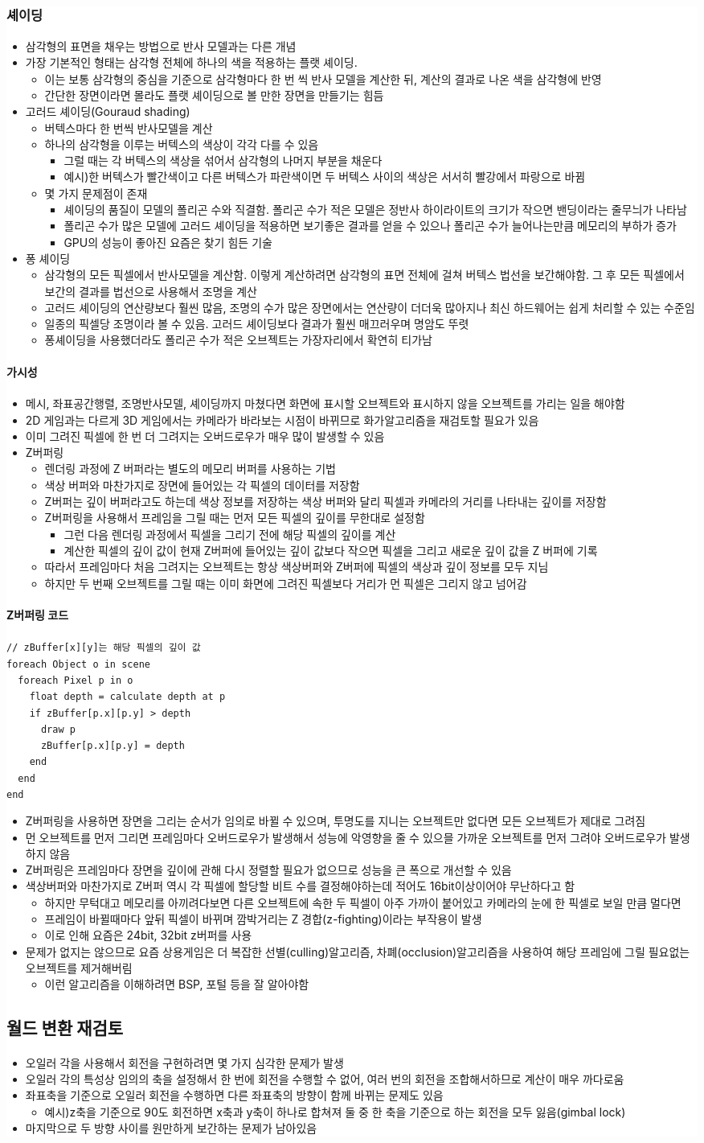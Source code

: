 ### 셰이딩 
* 삼각형의 표면을 채우는 방법으로 반사 모델과는 다른 개념
* 가장 기본적인 형태는 삼각형 전체에 하나의 색을 적용하는 플랫 셰이딩.
  * 이는 보통 삼각형의 중심을 기준으로 삼각형마다 한 번 씩 반사 모델을 계산한 뒤, 계산의 결과로 나온 색을 삼각형에 반영
  * 간단한 장면이라면 몰라도 플랫 셰이딩으로 볼 만한 장면을 만들기는 힘듬
* 고러드 셰이딩(Gouraud shading)
  * 버텍스마다 한 번씩 반사모델을 계산
  * 하나의 삼각형을 이루는 버텍스의 색상이 각각 다를 수 있음
    * 그럴 때는 각 버텍스의 색상을 섞어서 삼각형의 나머지 부분을 채운다
    * 예시)한 버텍스가 빨간색이고 다른 버텍스가 파란색이면 두 버텍스 사이의 색상은 서서히 빨강에서 파랑으로 바뀜
  * 몇 가지 문제점이 존재
    * 셰이딩의 품질이 모델의 폴리곤 수와 직결함. 폴리곤 수가 적은 모델은 정반사 하이라이트의 크기가 작으면 밴딩이라는 줄무늬가 나타남
    * 폴리곤 수가 많은 모델에 고러드 셰이딩을 적용하면 보기좋은 결과를 얻을 수 있으나 폴리곤 수가 늘어나는만큼 메모리의 부하가 증가
    * GPU의 성능이 좋아진 요즘은 찾기 힘든 기술
* 퐁 셰이딩
  * 삼각형의 모든 픽셀에서 반사모델을 계산함. 이렇게 계산하려면 삼각형의 표면 전체에 걸쳐 버텍스 법선을 보간해야함. 그 후 모든 픽셀에서 보간의 결과를 법선으로 사용해서 조명을 계산
  * 고러드 셰이딩의 연산량보다 훨씬 많음, 조명의 수가 많은 장면에서는 연산량이 더더욱 많아지나 최신 하드웨어는 쉽게 처리할 수 있는 수준임
  * 일종의 픽셀당 조명이라 볼 수 있음. 고러드 셰이딩보다 결과가 훨씬 매끄러우며 명암도 뚜렷
  * 퐁셰이딩을 사용했더라도 폴리곤 수가 적은 오브젝트는 가장자리에서 확연히 티가남
#### 가시성 
* 메시, 좌표공간행렬, 조명반사모델, 셰이딩까지 마쳤다면 화면에 표시할 오브젝트와 표시하지 않을 오브젝트를 가리는 일을 해야함
* 2D 게임과는 다르게 3D 게임에서는 카메라가 바라보는 시점이 바뀌므로 화가알고리즘을 재검토할 필요가 있음
* 이미 그려진 픽셀에 한 번 더 그려지는 오버드로우가 매우 많이 발생할 수 있음
* Z버퍼링
  * 렌더링 과정에 Z 버퍼라는 별도의 메모리 버퍼를 사용하는 기법
  * 색상 버퍼와 마찬가지로 장면에 들어있는 각 픽셀의 데이터를 저장함
  * Z버퍼는 깊이 버퍼라고도 하는데 색상 정보를 저장하는 색상 버퍼와 달리 픽셀과 카메라의 거리를 나타내는 깊이를 저장함
  * Z버퍼링을 사용해서 프레임을 그릴 때는 먼저 모든 픽셀의 깊이를 무한대로 설정함
    * 그런 다음 렌더링 과정에서 픽셀을 그리기 전에 해당 픽셀의 깊이를 계산
    * 계산한 픽셀의 깊이 값이 현재 Z버퍼에 들어있는 깊이 값보다 작으면 픽셀을 그리고 새로운 깊이 값을 Z 버퍼에 기록
  * 따라서 프레임마다 처음 그려지는 오브젝트는 항상 색상버퍼와 Z버퍼에 픽셀의 색상과 깊이 정보를 모두 지님
  * 하지만 두 번째 오브젝트를 그릴 때는 이미 화면에 그려진 픽셀보다 거리가 먼 픽셀은 그리지 않고 넘어감
#### Z버퍼링 코드 
```
// zBuffer[x][y]는 해당 픽셀의 깊이 값
foreach Object o in scene
  foreach Pixel p in o
    float depth = calculate depth at p
    if zBuffer[p.x][p.y] > depth
      draw p
      zBuffer[p.x][p.y] = depth
    end
  end
end 
```
  * Z버퍼링을 사용하면 장면을 그리는 순서가 임의로 바뀔 수 있으며, 투명도를 지니는 오브젝트만 없다면 모든 오브젝트가 제대로 그려짐
  * 먼 오브젝트를 먼저 그리면 프레임마다 오버드로우가 발생해서 성능에 악영향을 줄 수 있으믈 가까운 오브젝트를 먼저 그려야 오버드로우가 발생하지 않음
  * Z버퍼링은 프레임마다 장면을 깊이에 관해 다시 정렬할 필요가 없으므로 성능을 큰 폭으로 개선할 수 있음
  * 색상버퍼와 마찬가지로 Z버퍼 역시 각 픽셀에 할당할 비트 수를 결정해야하는데 적어도 16bit이상이어야 무난하다고 함
    * 하지만 무턱대고 메모리를 아끼려다보면 다른 오브젝트에 속한 두 픽셀이 아주 가까이 붙어있고 카메라의 눈에 한 픽셀로 보일 만큼 멀다면 
    * 프레임이 바뀔때마다 앞뒤 픽셀이 바뀌며 깜박거리는 Z 경합(z-fighting)이라는 부작용이 발생
    * 이로 인해 요즘은 24bit, 32bit z버퍼를 사용
  * 문제가 없지는 않으므로 요즘 상용게임은 더 복잡한 선별(culling)알고리즘, 차폐(occlusion)알고리즘을 사용하여 해당 프레임에 그릴 필요없는 오브젝트를 제거해버림
    * 이런 알고리즘을 이해하려면 BSP,  포털 등을 잘 알아야함
## 월드 변환 재검토
* 오일러 각을 사용해서 회전을 구현하려면 몇 가지 심각한 문제가 발생
* 오일러 각의 특성상 임의의 축을 설정해서 한 번에 회전을 수행할 수 없어, 여러 번의 회전을 조합해서하므로 계산이 매우 까다로움
* 좌표축을 기준으로 오일러 회전을 수행하면 다른 좌표축의 방향이 함께 바뀌는 문제도 있음
  * 예시)z축을 기준으로 90도 회전하면 x축과 y축이 하나로 합쳐져 둘 중 한 축을 기준으로 하는 회전을 모두 잃음(gimbal lock)
* 마지막으로 두 방향 사이를 원만하게 보간하는 문제가 남아있음